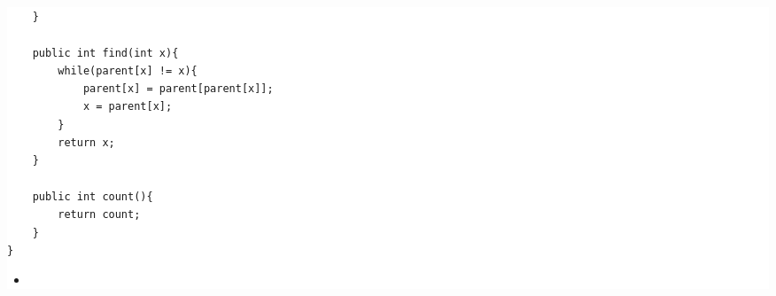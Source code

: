   ```
      }
  
      public int find(int x){
          while(parent[x] != x){
              parent[x] = parent[parent[x]];
              x = parent[x];
          }
          return x;
      }
  
      public int count(){
          return count;
      }
  }
  ```

- 